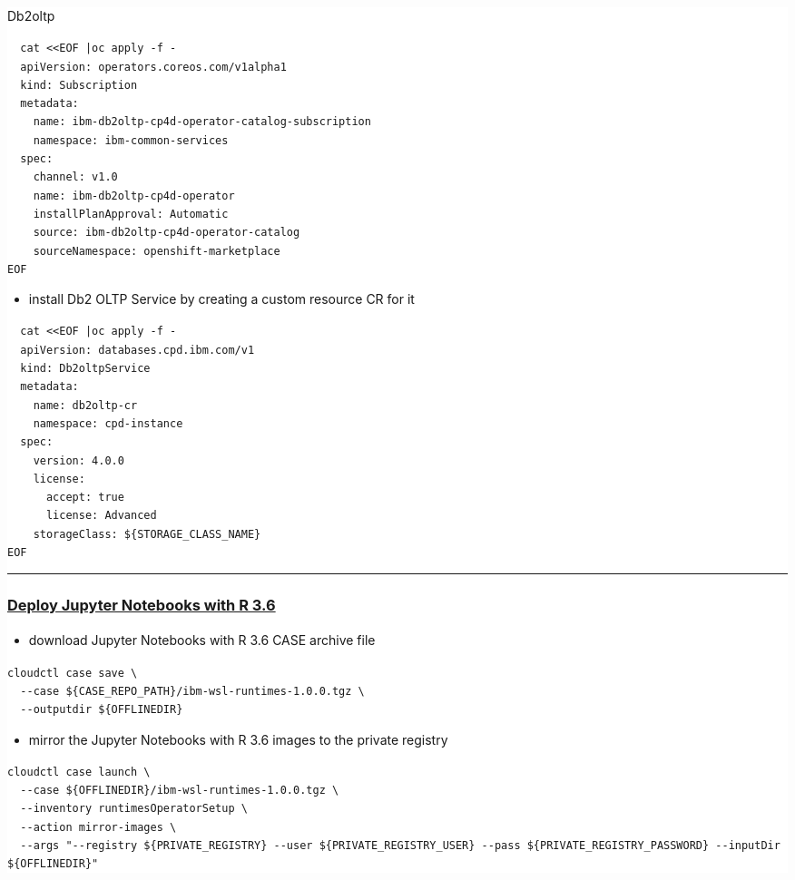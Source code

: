   Db2oltp

  ```
	cat <<EOF |oc apply -f -
	apiVersion: operators.coreos.com/v1alpha1
	kind: Subscription
	metadata:
	  name: ibm-db2oltp-cp4d-operator-catalog-subscription
	  namespace: ibm-common-services
	spec:
	  channel: v1.0
	  name: ibm-db2oltp-cp4d-operator
	  installPlanApproval: Automatic
	  source: ibm-db2oltp-cp4d-operator-catalog
	  sourceNamespace: openshift-marketplace
EOF
  ```

  - install Db2 OLTP Service by creating a custom resource CR for it


  ```
	cat <<EOF |oc apply -f -
	apiVersion: databases.cpd.ibm.com/v1
	kind: Db2oltpService
	metadata:
	  name: db2oltp-cr
	  namespace: cpd-instance
	spec:
	  version: 4.0.0
	  license:
	    accept: true
	    license: Advanced
	  storageClass: ${STORAGE_CLASS_NAME}
EOF
  ```

---
### [Deploy Jupyter Notebooks with R 3.6](#deploy-jupyter-notebooks-with-r-36)

  - download Jupyter Notebooks with R 3.6 CASE archive file

  ```
  cloudctl case save \
    --case ${CASE_REPO_PATH}/ibm-wsl-runtimes-1.0.0.tgz \
    --outputdir ${OFFLINEDIR}
  ```

  - mirror the Jupyter Notebooks with R 3.6 images to the private registry

  ```
  cloudctl case launch \
    --case ${OFFLINEDIR}/ibm-wsl-runtimes-1.0.0.tgz \
    --inventory runtimesOperatorSetup \
    --action mirror-images \
    --args "--registry ${PRIVATE_REGISTRY} --user ${PRIVATE_REGISTRY_USER} --pass ${PRIVATE_REGISTRY_PASSWORD} --inputDir ${OFFLINEDIR}"
  ```
